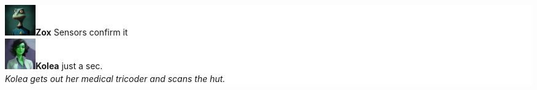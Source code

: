 <img src="../images/auto/Zox.png" alt="Zox" width="50" height="50">**Zox** Sensors confirm it<br />
<img src="../images/auto/Kolea.png" alt="Kolea" width="50" height="50">**Kolea** just a sec.<br />
*Kolea gets out her medical tricoder and scans the hut.*<br />